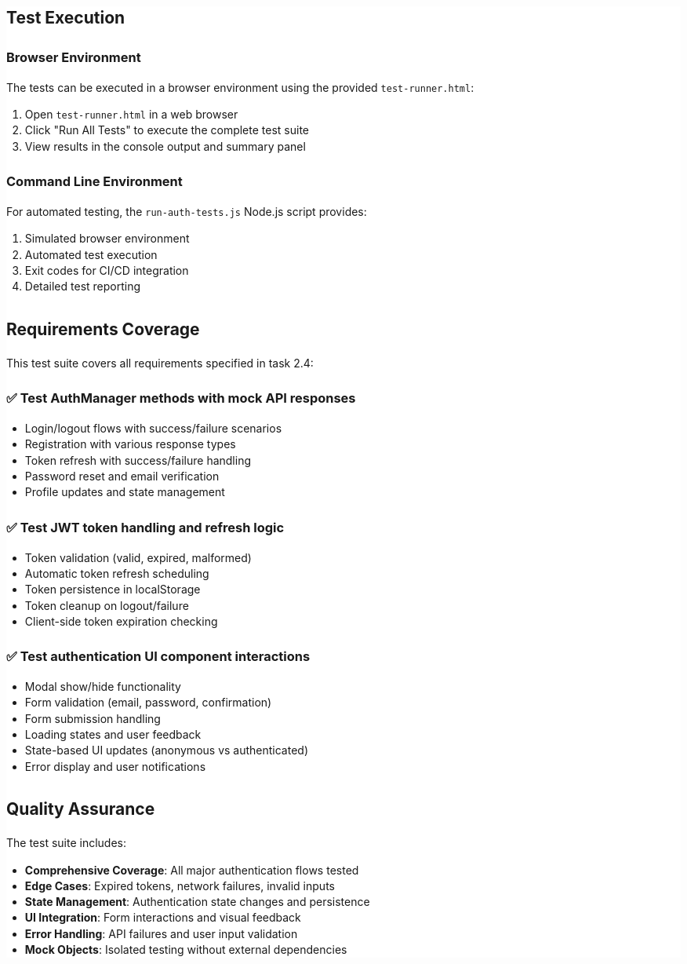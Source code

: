 ## Test Execution

### Browser Environment
The tests can be executed in a browser environment using the provided `test-runner.html`:

1. Open `test-runner.html` in a web browser
2. Click "Run All Tests" to execute the complete test suite
3. View results in the console output and summary panel

### Command Line Environment
For automated testing, the `run-auth-tests.js` Node.js script provides:

1. Simulated browser environment
2. Automated test execution
3. Exit codes for CI/CD integration
4. Detailed test reporting

## Requirements Coverage

This test suite covers all requirements specified in task 2.4:

### ✅ Test AuthManager methods with mock API responses
- Login/logout flows with success/failure scenarios
- Registration with various response types
- Token refresh with success/failure handling
- Password reset and email verification
- Profile updates and state management

### ✅ Test JWT token handling and refresh logic
- Token validation (valid, expired, malformed)
- Automatic token refresh scheduling
- Token persistence in localStorage
- Token cleanup on logout/failure
- Client-side token expiration checking

### ✅ Test authentication UI component interactions
- Modal show/hide functionality
- Form validation (email, password, confirmation)
- Form submission handling
- Loading states and user feedback
- State-based UI updates (anonymous vs authenticated)
- Error display and user notifications

## Quality Assurance

The test suite includes:

- **Comprehensive Coverage**: All major authentication flows tested
- **Edge Cases**: Expired tokens, network failures, invalid inputs
- **State Management**: Authentication state changes and persistence
- **UI Integration**: Form interactions and visual feedback
- **Error Handling**: API failures and user input validation
- **Mock Objects**: Isolated testing without external dependencies
